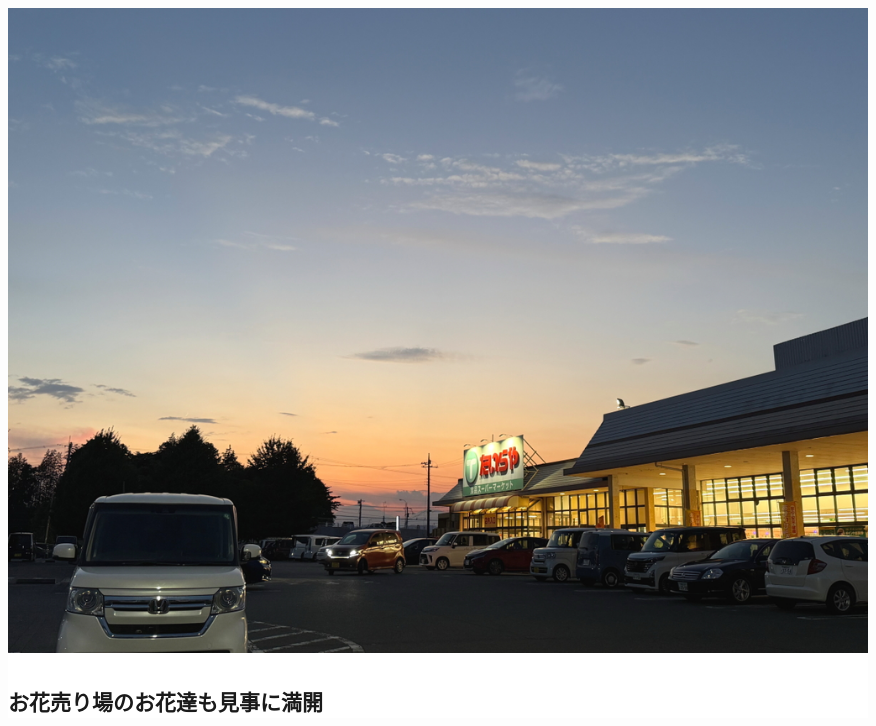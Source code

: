 <a href="20250727_025.JPG" target="_blank"><img src="20250727_025.JPG" alt="サンプル画像" class="responsive-media"></a>
    
<h2><span class="yellow">お花売り場のお花達も見事に満開</span></h2>